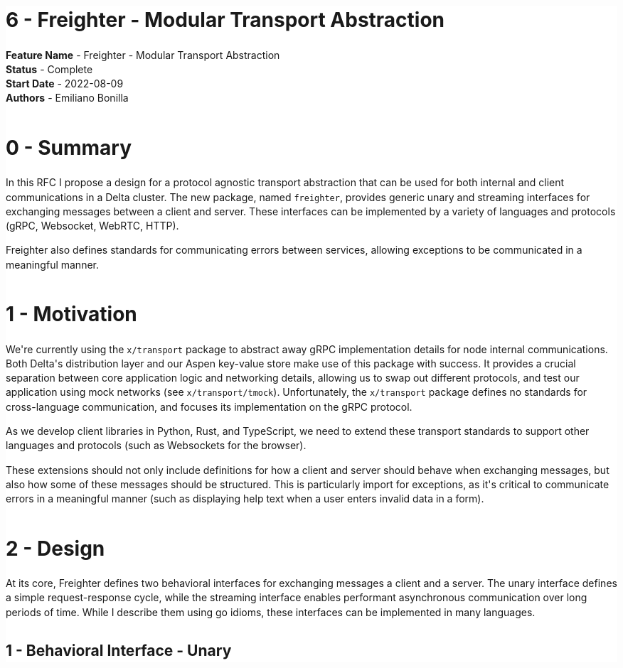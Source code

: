 # 6 - Freighter - Modular Transport Abstraction

**Feature Name** - Freighter - Modular Transport Abstraction <br />
**Status** - Complete <br />
**Start Date** - 2022-08-09 <br />
**Authors** - Emiliano Bonilla <br />

# 0 - Summary

In this RFC I propose a design for a protocol agnostic transport abstraction
that can be used for both internal and client communications in a Delta cluster.
The new package, named `freighter`, provides generic unary and streaming
interfaces for exchanging messages between a client and server. These interfaces
can be implemented by a variety of languages and protocols (gRPC, Websocket,
WebRTC, HTTP).

Freighter also defines standards for communicating errors between services,
allowing exceptions to be communicated in a meaningful manner.

# 1 - Motivation

We're currently using the `x/transport` package to abstract away gRPC
implementation details for node internal communications. Both Delta's
distribution layer and our Aspen key-value store make use of this package with
success. It provides a crucial separation between core application logic and
networking details, allowing us to swap out different protocols, and test our
application using mock networks (see
`x/transport/tmock`). Unfortunately, the `x/transport` package defines no
standards for cross-language communication, and focuses its implementation on
the gRPC protocol.

As we develop client libraries in Python, Rust, and TypeScript, we need to
extend these transport standards to support other languages and protocols (such
as Websockets for the browser).

These extensions should not only include definitions for how a client and server
should behave when exchanging messages, but also how some of these messages
should be structured. This is particularly import for exceptions, as it's
critical to communicate errors in a meaningful manner (such as displaying help
text when a user enters invalid data in a form).

# 2 - Design

At its core, Freighter defines two behavioral interfaces for exchanging messages
a client and a server. The unary interface defines a simple request-response
cycle, while the streaming interface enables performant asynchronous
communication over long periods of time. While I describe them using go idioms,
these interfaces can be implemented in many languages.

## 1 - Behavioral Interface - Unary
